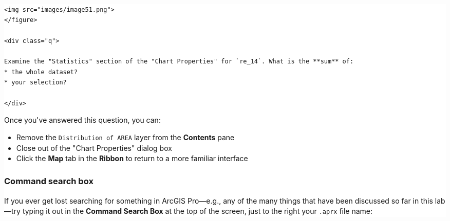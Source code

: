     <img src="images/image51.png">
    </figure>

    <div class="q">

    Examine the "Statistics" section of the "Chart Properties" for `re_14`. What is the **sum** of:
    * the whole dataset?
    * your selection?

    </div>

Once you've answered this question, you can:

* Remove the `Distribution of AREA` layer from the **Contents** pane
* Close out of the "Chart Properties" dialog box
* Click the **Map** tab in the **Ribbon** to return to a more familiar interface

### Command search box

If you ever get lost searching for something in ArcGIS Pro—e.g., any of the many things that have been discussed so far in this lab—try typing it out in the **Command Search Box** at the top of the screen, just to the right your `.aprx` file name:

<figure>